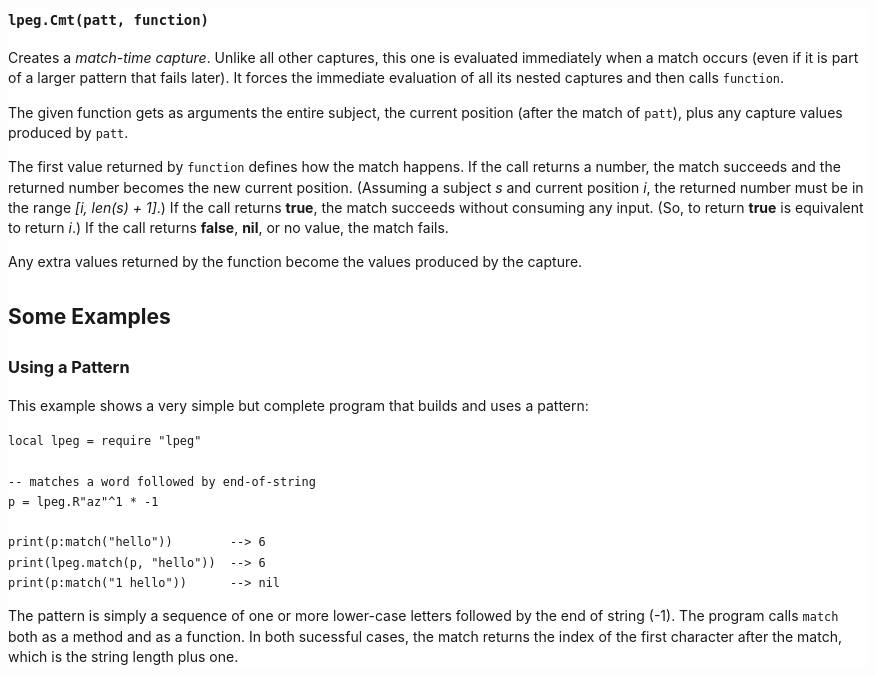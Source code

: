 
### `lpeg.Cmt(patt, function)`
Creates a <em>match-time capture</em>.
Unlike all other captures,
this one is evaluated immediately when a match occurs
(even if it is part of a larger pattern that fails later).
It forces the immediate evaluation of all its nested captures
and then calls <code>function</code>.

The given function gets as arguments the entire subject,
the current position (after the match of <code>patt</code>),
plus any capture values produced by <code>patt</code>.

The first value returned by <code>function</code>
defines how the match happens.
If the call returns a number,
the match succeeds
and the returned number becomes the new current position.
(Assuming a subject <em>s</em> and current position <em>i</em>,
the returned number must be in the range <em>[i, len(s) + 1]</em>.)
If the call returns <b>true</b>,
the match succeeds without consuming any input.
(So, to return <b>true</b> is equivalent to return <em>i</em>.)
If the call returns <b>false</b>, <b>nil</b>, or no value,
the match fails.

Any extra values returned by the function become the
values produced by the capture.




## Some Examples

### Using a Pattern

This example shows a very simple but complete program
that builds and uses a pattern:

```
local lpeg = require "lpeg"

-- matches a word followed by end-of-string
p = lpeg.R"az"^1 * -1

print(p:match("hello"))        --> 6
print(lpeg.match(p, "hello"))  --> 6
print(p:match("1 hello"))      --> nil
```

The pattern is simply a sequence of one or more lower-case letters
followed by the end of string (-1).
The program calls <code>match</code> both as a method
and as a function.
In both sucessful cases,
the match returns 
the index of the first character after the match,
which is the string length plus one.
